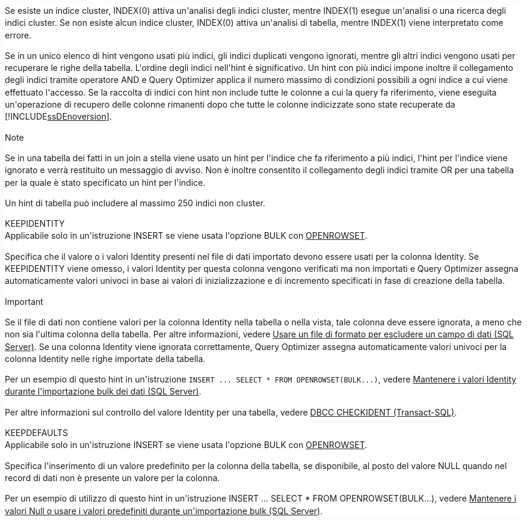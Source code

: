 Se esiste un indice cluster, INDEX(0) attiva un'analisi degli indici cluster, mentre INDEX(1) esegue un'analisi o una ricerca degli indici cluster. Se non esiste alcun indice cluster, INDEX(0) attiva un'analisi di tabella, mentre INDEX(1) viene interpretato come errore.  
  
 Se in un unico elenco di hint vengono usati più indici, gli indici duplicati vengono ignorati, mentre gli altri indici vengono usati per recuperare le righe della tabella. L'ordine degli indici nell'hint è significativo. Un hint con più indici impone inoltre il collegamento degli indici tramite operatore AND e Query Optimizer applica il numero massimo di condizioni possibili a ogni indice a cui viene effettuato l'accesso. Se la raccolta di indici con hint non include tutte le colonne a cui la query fa riferimento, viene eseguita un'operazione di recupero delle colonne rimanenti dopo che tutte le colonne indicizzate sono state recuperate da [!INCLUDE[ssDEnoversion](../../includes/ssdenoversion-md.md)].  
  
> [!NOTE]  
> Se in una tabella dei fatti in un join a stella viene usato un hint per l'indice che fa riferimento a più indici, l'hint per l'indice viene ignorato e verrà restituito un messaggio di avviso. Non è inoltre consentito il collegamento degli indici tramite OR per una tabella per la quale è stato specificato un hint per l'indice.  
  
 Un hint di tabella può includere al massimo 250 indici non cluster.  
  
KEEPIDENTITY  
Applicabile solo in un'istruzione INSERT se viene usata l'opzione BULK con [OPENROWSET](../../t-sql/functions/openrowset-transact-sql.md).  
  
 Specifica che il valore o i valori Identity presenti nel file di dati importato devono essere usati per la colonna Identity. Se KEEPIDENTITY viene omesso, i valori Identity per questa colonna vengono verificati ma non importati e Query Optimizer assegna automaticamente valori univoci in base ai valori di inizializzazione e di incremento specificati in fase di creazione della tabella.  
  
> [!IMPORTANT]  
> Se il file di dati non contiene valori per la colonna Identity nella tabella o nella vista, tale colonna deve essere ignorata, a meno che non sia l'ultima colonna della tabella. Per altre informazioni, vedere [Usare un file di formato per escludere un campo di dati &#40;SQL Server&#41;](../../relational-databases/import-export/use-a-format-file-to-skip-a-data-field-sql-server.md). Se una colonna Identity viene ignorata correttamente, Query Optimizer assegna automaticamente valori univoci per la colonna Identity nelle righe importate della tabella.  
  
Per un esempio di questo hint in un'istruzione `INSERT ... SELECT * FROM OPENROWSET(BULK...)`, vedere [Mantenere i valori Identity durante l'importazione bulk dei dati &#40;SQL Server&#41;](../../relational-databases/import-export/keep-identity-values-when-bulk-importing-data-sql-server.md).  
  
Per altre informazioni sul controllo del valore Identity per una tabella, vedere [DBCC CHECKIDENT &#40;Transact-SQL&#41;](../../t-sql/database-console-commands/dbcc-checkident-transact-sql.md).  
  
KEEPDEFAULTS  
Applicabile solo in un'istruzione INSERT se viene usata l'opzione BULK con [OPENROWSET](../../t-sql/functions/openrowset-transact-sql.md).  
  
Specifica l'inserimento di un valore predefinito per la colonna della tabella, se disponibile, al posto del valore NULL quando nel record di dati non è presente un valore per la colonna.  
  
Per un esempio di utilizzo di questo hint in un'istruzione INSERT ... SELECT * FROM OPENROWSET(BULK...), vedere [Mantenere i valori Null o usare i valori predefiniti durante un'importazione bulk &#40;SQL Server&#41;](../../relational-databases/import-export/keep-nulls-or-use-default-values-during-bulk-import-sql-server.md).  
  